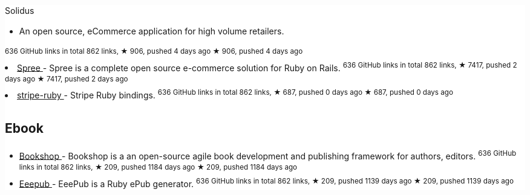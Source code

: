    Solidus
  </a>
  - An open source, eCommerce application for high volume retailers.
  <sup>
   636 GitHub links in total 862 links, ★ 906, pushed 4 days ago
  </sup>
  <sup>
   &#9733 906, pushed 4 days ago
  </sup>
 </li>
 <li>
  <a href="https://github.com/spree/spree">
   Spree
  </a>
  - Spree is a complete open source e-commerce solution for Ruby on Rails.
  <sup>
   636 GitHub links in total 862 links, ★ 7417, pushed 2 days ago
  </sup>
  <sup>
   &#9733 7417, pushed 2 days ago
  </sup>
 </li>
 <li>
  <a href="https://github.com/stripe/stripe-ruby">
   stripe-ruby
  </a>
  - Stripe Ruby bindings.
  <sup>
   636 GitHub links in total 862 links, ★ 687, pushed 0 days ago
  </sup>
  <sup>
   &#9733 687, pushed 0 days ago
  </sup>
 </li>
</ul>
<h2>
 Ebook
</h2>
<ul>
 <li>
  <a href="https://github.com/worlduniting/bookshop">
   Bookshop
  </a>
  - Bookshop is a an open-source agile book development and publishing framework for authors, editors.
  <sup>
   636 GitHub links in total 862 links, ★ 209, pushed 1184 days ago
  </sup>
  <sup>
   &#9733 209, pushed 1184 days ago
  </sup>
 </li>
 <li>
  <a href="https://github.com/jugyo/eeepub">
   Eeepub
  </a>
  - EeePub is a Ruby ePub generator.
  <sup>
   636 GitHub links in total 862 links, ★ 209, pushed 1139 days ago
  </sup>
  <sup>
   &#9733 209, pushed 1139 days ago
  </sup>
 </li>